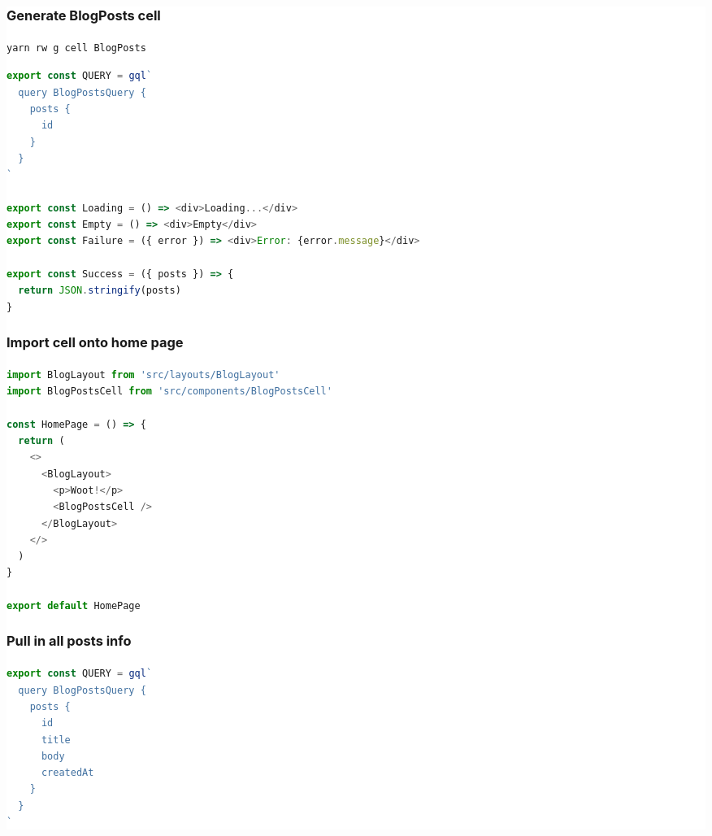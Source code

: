 ### Generate BlogPosts cell

```bash
yarn rw g cell BlogPosts
```

```javascript
export const QUERY = gql`
  query BlogPostsQuery {
    posts {
      id
    }
  }
`

export const Loading = () => <div>Loading...</div>
export const Empty = () => <div>Empty</div>
export const Failure = ({ error }) => <div>Error: {error.message}</div>

export const Success = ({ posts }) => {
  return JSON.stringify(posts)
}
```

### Import cell onto home page

```javascript
import BlogLayout from 'src/layouts/BlogLayout'
import BlogPostsCell from 'src/components/BlogPostsCell'

const HomePage = () => {
  return (
    <>
      <BlogLayout>
        <p>Woot!</p>
        <BlogPostsCell />
      </BlogLayout>
    </>
  )
}

export default HomePage
```

### Pull in all posts info

```javascript
export const QUERY = gql`
  query BlogPostsQuery {
    posts {
      id
      title
      body
      createdAt
    }
  }
`
```
